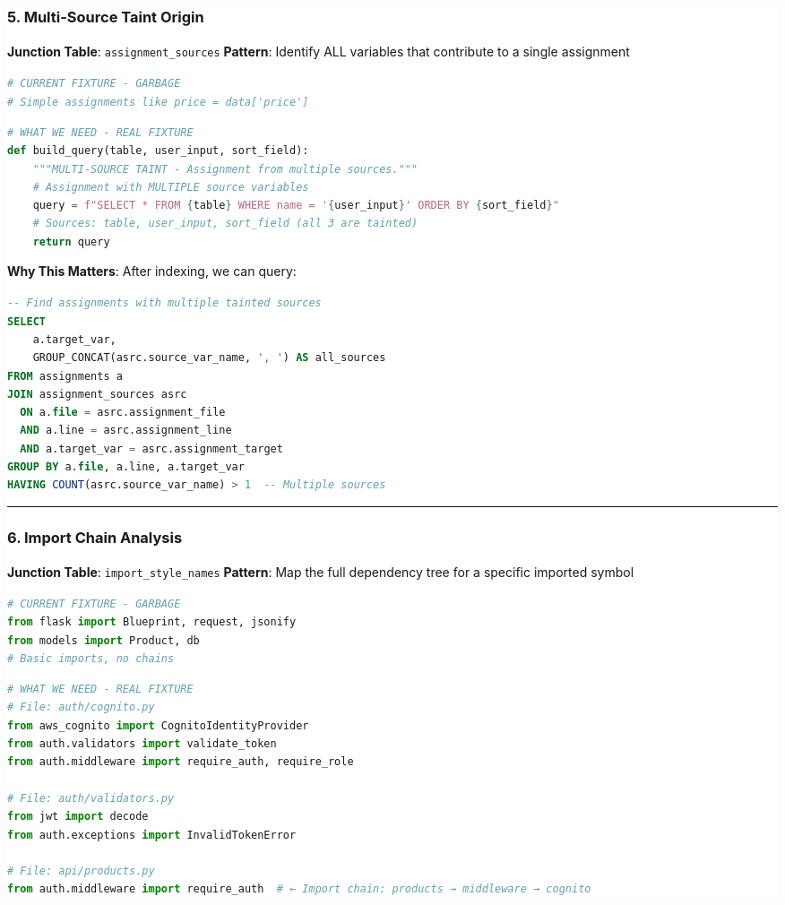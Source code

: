 
### 5. Multi-Source Taint Origin
**Junction Table**: `assignment_sources`
**Pattern**: Identify ALL variables that contribute to a single assignment

```python
# CURRENT FIXTURE - GARBAGE
# Simple assignments like price = data['price']
```

```python
# WHAT WE NEED - REAL FIXTURE
def build_query(table, user_input, sort_field):
    """MULTI-SOURCE TAINT - Assignment from multiple sources."""
    # Assignment with MULTIPLE source variables
    query = f"SELECT * FROM {table} WHERE name = '{user_input}' ORDER BY {sort_field}"
    # Sources: table, user_input, sort_field (all 3 are tainted)
    return query
```

**Why This Matters**: After indexing, we can query:
```sql
-- Find assignments with multiple tainted sources
SELECT
    a.target_var,
    GROUP_CONCAT(asrc.source_var_name, ', ') AS all_sources
FROM assignments a
JOIN assignment_sources asrc
  ON a.file = asrc.assignment_file
  AND a.line = asrc.assignment_line
  AND a.target_var = asrc.assignment_target
GROUP BY a.file, a.line, a.target_var
HAVING COUNT(asrc.source_var_name) > 1  -- Multiple sources
```

---

### 6. Import Chain Analysis
**Junction Table**: `import_style_names`
**Pattern**: Map the full dependency tree for a specific imported symbol

```python
# CURRENT FIXTURE - GARBAGE
from flask import Blueprint, request, jsonify
from models import Product, db
# Basic imports, no chains
```

```python
# WHAT WE NEED - REAL FIXTURE
# File: auth/cognito.py
from aws_cognito import CognitoIdentityProvider
from auth.validators import validate_token
from auth.middleware import require_auth, require_role

# File: auth/validators.py
from jwt import decode
from auth.exceptions import InvalidTokenError

# File: api/products.py
from auth.middleware import require_auth  # ← Import chain: products → middleware → cognito
```

